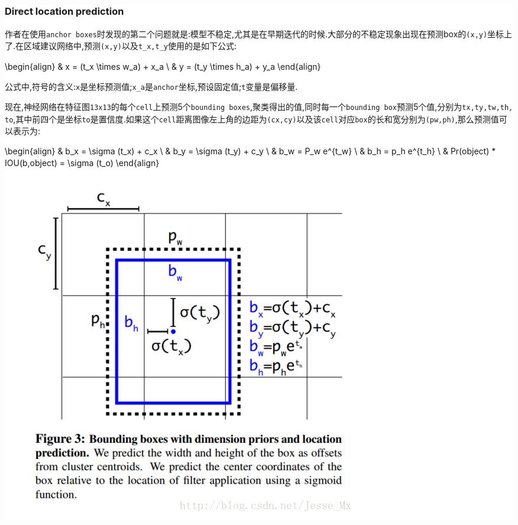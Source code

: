 ### Direct location prediction
作者在使用`anchor boxes`时发现的第二个问题就是:模型不稳定,尤其是在早期迭代的时候.大部分的不稳定现象出现在预测box的`(x,y)`坐标上了.在区域建议网络中,预测`(x,y)`以及`t_x,t_y`使用的是如下公式:

\begin{align}
& x = (t_x \times w_a) + x_a \\
& y = (t_y \times h_a) + y_a
\end{align}

公式中,符号的含义:`x`是坐标预测值;`x_a`是`anchor`坐标,预设固定值;`t`变量是偏移量.

现在,神经网络在特征图`13x13`的每个`cell`上预测5个`bounding boxes`,聚类得出的值,同时每一个`bounding box`预测5个值,分别为`tx,ty,tw,th,to`,其中前四个是坐标`to`是置信度.如果这个`cell`距离图像左上角的边距为`(cx,cy)`以及该`cell`对应`box`的长和宽分别为`(pw,ph)`,那么预测值可以表示为:

\begin{align}
& b_x = \sigma (t_x) + c_x \\
& b_y = \sigma (t_y) + c_y \\
& b_w = P_w e^{t_w} \\
& b_h = p_h e^{t_h} \\
& Pr(object) * IOU(b,object) = \sigma (t_o)
\end{align}

![](readme01.png)
